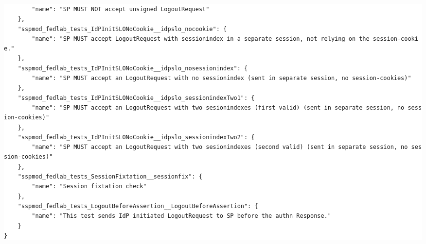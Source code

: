 			"name": "SP MUST NOT accept unsigned LogoutRequest"
		},
		"sspmod_fedlab_tests_IdPInitSLONoCookie__idpslo_nocookie": {
			"name": "SP MUST accept LogoutRequest with sessionindex in a separate session, not relying on the session-cookie."
		},
		"sspmod_fedlab_tests_IdPInitSLONoCookie__idpslo_nosessionindex": {
			"name": "SP MUST accept an LogoutRequest with no sessionindex (sent in separate session, no session-cookies)"
		},
		"sspmod_fedlab_tests_IdPInitSLONoCookie__idpslo_sessionindexTwo1": {
			"name": "SP MUST accept an LogoutRequest with two sesionindexes (first valid) (sent in separate session, no session-cookies)"
		},
		"sspmod_fedlab_tests_IdPInitSLONoCookie__idpslo_sessionindexTwo2": {
			"name": "SP MUST accept an LogoutRequest with two sesionindexes (second valid) (sent in separate session, no session-cookies)"
		},
		"sspmod_fedlab_tests_SessionFixtation__sessionfix": {
			"name": "Session fixtation check"
		},
		"sspmod_fedlab_tests_LogoutBeforeAssertion__LogoutBeforeAssertion": {
			"name": "This test sends IdP initiated LogoutRequest to SP before the authn Response."
		}
	}